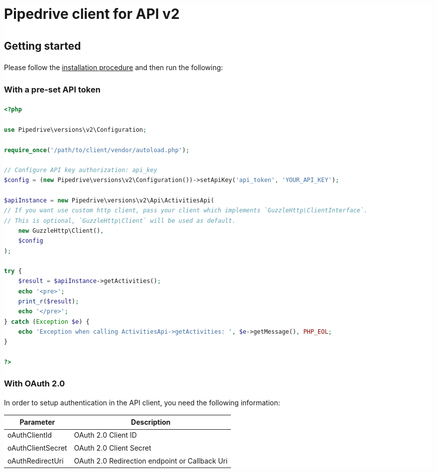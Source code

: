 # Pipedrive client for API v2

## Getting started

Please follow the [installation procedure](#installation--usage) and then run the following:

### With a pre-set API token

```php
<?php

use Pipedrive\versions\v2\Configuration;

require_once('/path/to/client/vendor/autoload.php');

// Configure API key authorization: api_key
$config = (new Pipedrive\versions\v2\Configuration())->setApiKey('api_token', 'YOUR_API_KEY');

$apiInstance = new Pipedrive\versions\v2\Api\ActivitiesApi(
// If you want use custom http client, pass your client which implements `GuzzleHttp\ClientInterface`.
// This is optional, `GuzzleHttp\Client` will be used as default.
    new GuzzleHttp\Client(),
    $config
);

try {
    $result = $apiInstance->getActivities();
    echo '<pre>';
    print_r($result);
    echo '</pre>';
} catch (Exception $e) {
    echo 'Exception when calling ActivitiesApi->getActivities: ', $e->getMessage(), PHP_EOL;
}

?>
```

### With OAuth 2.0

In order to setup authentication in the API client, you need the following information:

| Parameter | Description |
|-----------|-------------|
| oAuthClientId | OAuth 2.0 Client ID |
| oAuthClientSecret | OAuth 2.0 Client Secret |
| oAuthRedirectUri | OAuth 2.0 Redirection endpoint or Callback Uri |

